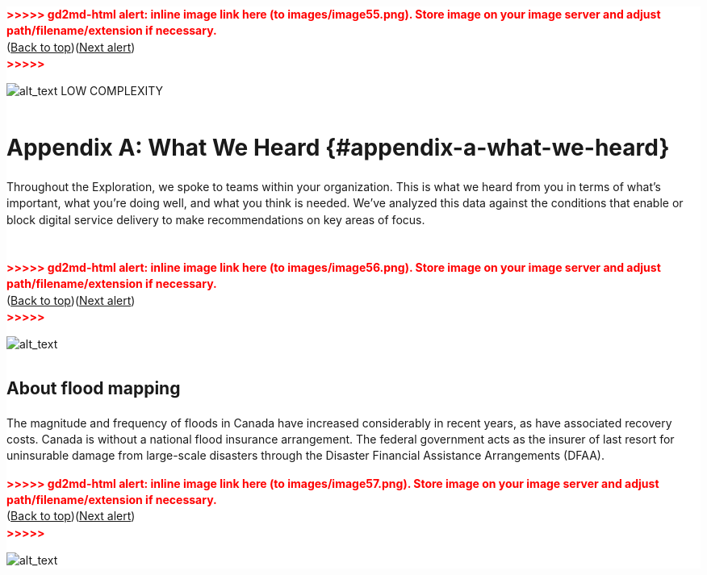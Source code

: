 
<p id="gdcalert55" ><span style="color: red; font-weight: bold">>>>>>  gd2md-html alert: inline image link here (to images/image55.png). Store image on your image server and adjust path/filename/extension if necessary. </span><br>(<a href="#">Back to top</a>)(<a href="#gdcalert56">Next alert</a>)<br><span style="color: red; font-weight: bold">>>>>> </span></p>


<img src="images/image55.png" width="" alt="alt_text" title="image_tooltip">
 LOW COMPLEXITY
   </td>
   <td>
   </td>
  </tr>
</table>



# 


# Appendix A: What We Heard {#appendix-a-what-we-heard}

Throughout the Exploration, we spoke to teams within your organization. This is what we heard from you in terms of what’s important, what you’re doing well, and what you think is needed. We’ve analyzed this data against the conditions that enable or block digital service delivery to make recommendations on key areas of focus. 

         


# 

<p id="gdcalert56" ><span style="color: red; font-weight: bold">>>>>>  gd2md-html alert: inline image link here (to images/image56.png). Store image on your image server and adjust path/filename/extension if necessary. </span><br>(<a href="#">Back to top</a>)(<a href="#gdcalert57">Next alert</a>)<br><span style="color: red; font-weight: bold">>>>>> </span></p>


![alt_text](images/image56.png "image_tooltip")



## About flood mapping

The magnitude and frequency of floods in Canada have increased considerably in recent years, as have associated recovery costs. Canada is without a national flood insurance arrangement. The federal government acts as the insurer of last resort for uninsurable damage from large-scale disasters through the Disaster Financial Assistance Arrangements (DFAA). 



<p id="gdcalert57" ><span style="color: red; font-weight: bold">>>>>>  gd2md-html alert: inline image link here (to images/image57.png). Store image on your image server and adjust path/filename/extension if necessary. </span><br>(<a href="#">Back to top</a>)(<a href="#gdcalert58">Next alert</a>)<br><span style="color: red; font-weight: bold">>>>>> </span></p>


![alt_text](images/image57.png "image_tooltip")
